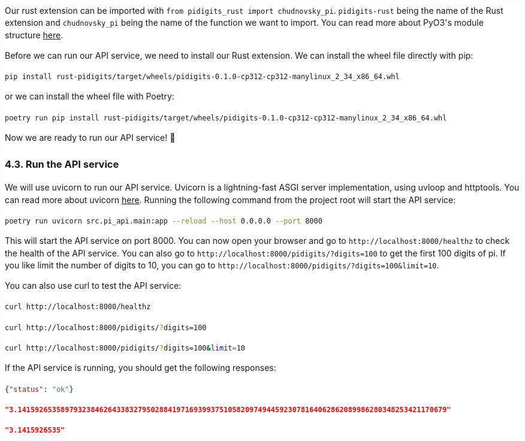 Our rust extension can be imported with `from pidigits_rust import chudnovsky_pi`. `pidigits-rust` being the name of the Rust extension and `chudnovsky_pi` being the name of the function we want to import. You can read more about PyO3's module structure [here](https://pyo3.rs/latest/module.html).

Before we can run our API service, we need to install our Rust extension. We can install the wheel file directly with pip:

```bash
pip install rust-pidigits/target/wheels/pidigits-0.1.0-cp312-cp312-manylinux_2_34_x86_64.whl
```

or we can install the wheel file with Poetry:

```bash
poetry run pip install rust-pidigits/target/wheels/pidigits-0.1.0-cp312-cp312-manylinux_2_34_x86_64.whl
```

Now we are ready to run our API service! 🎉

### 4.3. Run the API service

We will use uvicorn to run our API service. Uvicorn is a lightning-fast ASGI server implementation, using uvloop and httptools. You can read more about uvicorn [here](https://www.uvicorn.org/). Running the following command from the project root will start the API service:

```bash
poetry run uvicorn src.pi_api.main:app --reload --host 0.0.0.0 --port 8000
```

This will start the API service on port 8000. You can now open your browser and go to `http://localhost:8000/healthz` to check the health of the API service. You can also go to `http://localhost:8000/pidigits/?digits=100` to get the first 100 digits of pi. If you like limit the number of digits to 10, you can go to `http://localhost:8000/pidigits/?digits=100&limit=10`.

You can also use curl to test the API service:

```bash
curl http://localhost:8000/healthz
```

```bash
curl http://localhost:8000/pidigits/?digits=100
```

```bash
curl http://localhost:8000/pidigits/?digits=100&limit=10
```

If the API service is running, you should get the following responses:

```json
{"status": "ok"}
```

```json
"3.1415926535897932384626433832795028841971693993751058209749445923078164062862089986280348253421170679"
```

```json
"3.1415926535"
```

